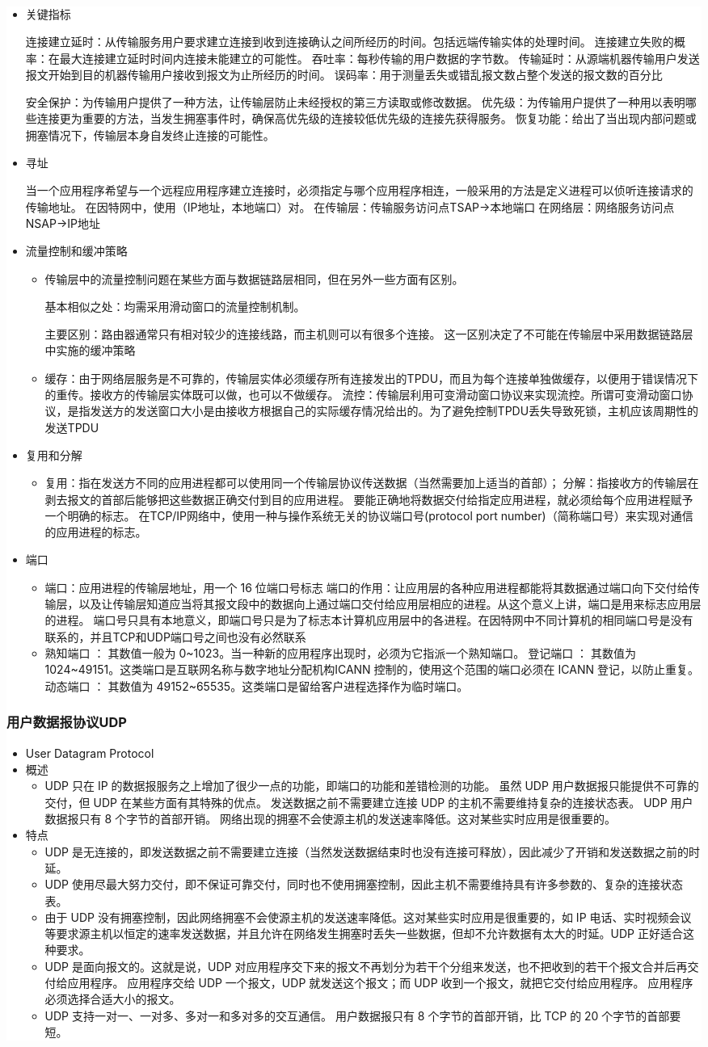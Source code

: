 - 关键指标

  连接建立延时：从传输服务用户要求建立连接到收到连接确认之间所经历的时间。包括远端传输实体的处理时间。
  连接建立失败的概率：在最大连接建立延时时间内连接未能建立的可能性。
  吞吐率：每秒传输的用户数据的字节数。
  传输延时：从源端机器传输用户发送报文开始到目的机器传输用户接收到报文为止所经历的时间。
  误码率：用于测量丢失或错乱报文数占整个发送的报文数的百分比

  安全保护：为传输用户提供了一种方法，让传输层防止未经授权的第三方读取或修改数据。
  优先级：为传输用户提供了一种用以表明哪些连接更为重要的方法，当发生拥塞事件时，确保高优先级的连接较低优先级的连接先获得服务。
  恢复功能：给出了当出现内部问题或拥塞情况下，传输层本身自发终止连接的可能性。

- 寻址

  当一个应用程序希望与一个远程应用程序建立连接时，必须指定与哪个应用程序相连，一般采用的方法是定义进程可以侦听连接请求的传输地址。
  在因特网中，使用（IP地址，本地端口）对。
  在传输层：传输服务访问点TSAP->本地端口
  在网络层：网络服务访问点NSAP->IP地址

- 流量控制和缓冲策略

  - 传输层中的流量控制问题在某些方面与数据链路层相同，但在另外一些方面有区别。

    基本相似之处：均需采用滑动窗口的流量控制机制。

    主要区别：路由器通常只有相对较少的连接线路，而主机则可以有很多个连接。
    这一区别决定了不可能在传输层中采用数据链路层中实施的缓冲策略

  - 缓存：由于网络层服务是不可靠的，传输层实体必须缓存所有连接发出的TPDU，而且为每个连接单独做缓存，以便用于错误情况下的重传。接收方的传输层实体既可以做，也可以不做缓存。
    流控：传输层利用可变滑动窗口协议来实现流控。所谓可变滑动窗口协议，是指发送方的发送窗口大小是由接收方根据自己的实际缓存情况给出的。为了避免控制TPDU丢失导致死锁，主机应该周期性的发送TPDU

- 复用和分解
  - 复用：指在发送方不同的应用进程都可以使用同一个传输层协议传送数据（当然需要加上适当的首部）；
    分解：指接收方的传输层在剥去报文的首部后能够把这些数据正确交付到目的应用进程。
    要能正确地将数据交付给指定应用进程，就必须给每个应用进程赋予一个明确的标志。
    在TCP/IP网络中，使用一种与操作系统无关的协议端口号(protocol port number)（简称端口号）来实现对通信的应用进程的标志。

- 端口
  - 端口：应用进程的传输层地址，用一个 16 位端口号标志
    端口的作用：让应用层的各种应用进程都能将其数据通过端口向下交付给传输层，以及让传输层知道应当将其报文段中的数据向上通过端口交付给应用层相应的进程。从这个意义上讲，端口是用来标志应用层的进程。
    端口号只具有本地意义，即端口号只是为了标志本计算机应用层中的各进程。在因特网中不同计算机的相同端口号是没有联系的，并且TCP和UDP端口号之间也没有必然联系
  - 熟知端口 ： 其数值一般为 0~1023。当一种新的应用程序出现时，必须为它指派一个熟知端口。
    登记端口 ： 其数值为 1024~49151。这类端口是互联网名称与数字地址分配机构ICANN 控制的，使用这个范围的端口必须在 ICANN 登记，以防止重复。
    动态端口 ： 其数值为 49152~65535。这类端口是留给客户进程选择作为临时端口。

### 用户数据报协议UDP

- User Datagram Protocol
- 概述
  - UDP 只在 IP 的数据报服务之上增加了很少一点的功能，即端口的功能和差错检测的功能。
    虽然 UDP 用户数据报只能提供不可靠的交付，但 UDP 在某些方面有其特殊的优点。
    发送数据之前不需要建立连接
    UDP 的主机不需要维持复杂的连接状态表。
    UDP 用户数据报只有 8 个字节的首部开销。
    网络出现的拥塞不会使源主机的发送速率降低。这对某些实时应用是很重要的。 
- 特点
  - UDP 是无连接的，即发送数据之前不需要建立连接（当然发送数据结束时也没有连接可释放），因此减少了开销和发送数据之前的时延。
  - UDP 使用尽最大努力交付，即不保证可靠交付，同时也不使用拥塞控制，因此主机不需要维持具有许多参数的、复杂的连接状态表。
  - 由于 UDP 没有拥塞控制，因此网络拥塞不会使源主机的发送速率降低。这对某些实时应用是很重要的，如 IP 电话、实时视频会议等要求源主机以恒定的速率发送数据，并且允许在网络发生拥塞时丢失一些数据，但却不允许数据有太大的时延。UDP 正好适合这种要求。
  - UDP 是面向报文的。这就是说，UDP 对应用程序交下来的报文不再划分为若干个分组来发送，也不把收到的若干个报文合并后再交付给应用程序。
    应用程序交给 UDP 一个报文，UDP 就发送这个报文；而 UDP 收到一个报文，就把它交付给应用程序。
    应用程序必须选择合适大小的报文。
  - UDP 支持一对一、一对多、多对一和多对多的交互通信。
    用户数据报只有 8 个字节的首部开销，比 TCP 的 20 个字节的首部要短。
